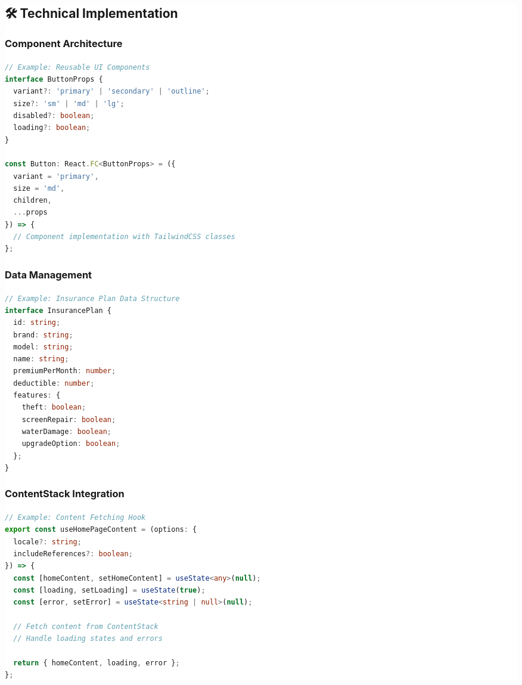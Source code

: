## 🛠️ Technical Implementation

### Component Architecture
```typescript
// Example: Reusable UI Components
interface ButtonProps {
  variant?: 'primary' | 'secondary' | 'outline';
  size?: 'sm' | 'md' | 'lg';
  disabled?: boolean;
  loading?: boolean;
}

const Button: React.FC<ButtonProps> = ({ 
  variant = 'primary', 
  size = 'md', 
  children, 
  ...props 
}) => {
  // Component implementation with TailwindCSS classes
};
```

### Data Management
```typescript
// Example: Insurance Plan Data Structure
interface InsurancePlan {
  id: string;
  brand: string;
  model: string;
  name: string;
  premiumPerMonth: number;
  deductible: number;
  features: {
    theft: boolean;
    screenRepair: boolean;
    waterDamage: boolean;
    upgradeOption: boolean;
  };
}
```

### ContentStack Integration
```typescript
// Example: Content Fetching Hook
export const useHomePageContent = (options: {
  locale?: string;
  includeReferences?: boolean;
}) => {
  const [homeContent, setHomeContent] = useState<any>(null);
  const [loading, setLoading] = useState(true);
  const [error, setError] = useState<string | null>(null);
  
  // Fetch content from ContentStack
  // Handle loading states and errors
  
  return { homeContent, loading, error };
};
```
